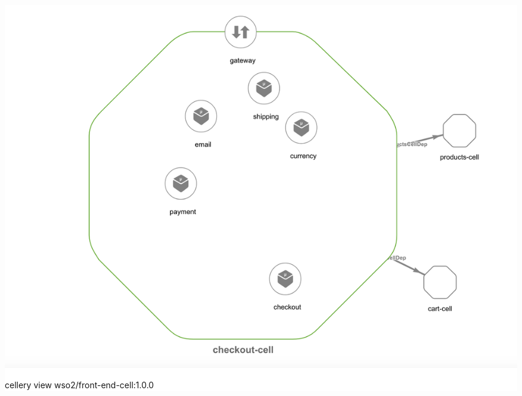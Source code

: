 [![Cell architecture of Hipstershop services](../../docs/images/hispster-store/checkout-cell-view.png)](../../docs/images/hispster-store/checkout-cell-view.png)

cellery view wso2/front-end-cell:1.0.0
